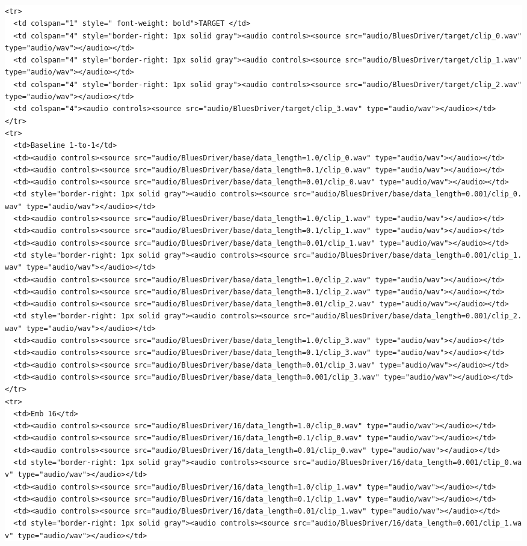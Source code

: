     <tr>
      <td colspan="1" style=" font-weight: bold">TARGET </td>
      <td colspan="4" style="border-right: 1px solid gray"><audio controls><source src="audio/BluesDriver/target/clip_0.wav" type="audio/wav"></audio></td>
      <td colspan="4" style="border-right: 1px solid gray"><audio controls><source src="audio/BluesDriver/target/clip_1.wav" type="audio/wav"></audio></td>
      <td colspan="4" style="border-right: 1px solid gray"><audio controls><source src="audio/BluesDriver/target/clip_2.wav" type="audio/wav"></audio></td>
      <td colspan="4"><audio controls><source src="audio/BluesDriver/target/clip_3.wav" type="audio/wav"></audio></td>
    </tr>
    <tr>
      <td>Baseline 1-to-1</td>
      <td><audio controls><source src="audio/BluesDriver/base/data_length=1.0/clip_0.wav" type="audio/wav"></audio></td>
      <td><audio controls><source src="audio/BluesDriver/base/data_length=0.1/clip_0.wav" type="audio/wav"></audio></td>
      <td><audio controls><source src="audio/BluesDriver/base/data_length=0.01/clip_0.wav" type="audio/wav"></audio></td>
      <td style="border-right: 1px solid gray"><audio controls><source src="audio/BluesDriver/base/data_length=0.001/clip_0.wav" type="audio/wav"></audio></td>
      <td><audio controls><source src="audio/BluesDriver/base/data_length=1.0/clip_1.wav" type="audio/wav"></audio></td>
      <td><audio controls><source src="audio/BluesDriver/base/data_length=0.1/clip_1.wav" type="audio/wav"></audio></td>
      <td><audio controls><source src="audio/BluesDriver/base/data_length=0.01/clip_1.wav" type="audio/wav"></audio></td>
      <td style="border-right: 1px solid gray"><audio controls><source src="audio/BluesDriver/base/data_length=0.001/clip_1.wav" type="audio/wav"></audio></td>
      <td><audio controls><source src="audio/BluesDriver/base/data_length=1.0/clip_2.wav" type="audio/wav"></audio></td>
      <td><audio controls><source src="audio/BluesDriver/base/data_length=0.1/clip_2.wav" type="audio/wav"></audio></td>
      <td><audio controls><source src="audio/BluesDriver/base/data_length=0.01/clip_2.wav" type="audio/wav"></audio></td>
      <td style="border-right: 1px solid gray"><audio controls><source src="audio/BluesDriver/base/data_length=0.001/clip_2.wav" type="audio/wav"></audio></td>
      <td><audio controls><source src="audio/BluesDriver/base/data_length=1.0/clip_3.wav" type="audio/wav"></audio></td>
      <td><audio controls><source src="audio/BluesDriver/base/data_length=0.1/clip_3.wav" type="audio/wav"></audio></td>
      <td><audio controls><source src="audio/BluesDriver/base/data_length=0.01/clip_3.wav" type="audio/wav"></audio></td>
      <td><audio controls><source src="audio/BluesDriver/base/data_length=0.001/clip_3.wav" type="audio/wav"></audio></td>
    </tr>
    <tr>
      <td>Emb 16</td>
      <td><audio controls><source src="audio/BluesDriver/16/data_length=1.0/clip_0.wav" type="audio/wav"></audio></td>
      <td><audio controls><source src="audio/BluesDriver/16/data_length=0.1/clip_0.wav" type="audio/wav"></audio></td>
      <td><audio controls><source src="audio/BluesDriver/16/data_length=0.01/clip_0.wav" type="audio/wav"></audio></td>
      <td style="border-right: 1px solid gray"><audio controls><source src="audio/BluesDriver/16/data_length=0.001/clip_0.wav" type="audio/wav"></audio></td>
      <td><audio controls><source src="audio/BluesDriver/16/data_length=1.0/clip_1.wav" type="audio/wav"></audio></td>
      <td><audio controls><source src="audio/BluesDriver/16/data_length=0.1/clip_1.wav" type="audio/wav"></audio></td>
      <td><audio controls><source src="audio/BluesDriver/16/data_length=0.01/clip_1.wav" type="audio/wav"></audio></td>
      <td style="border-right: 1px solid gray"><audio controls><source src="audio/BluesDriver/16/data_length=0.001/clip_1.wav" type="audio/wav"></audio></td>